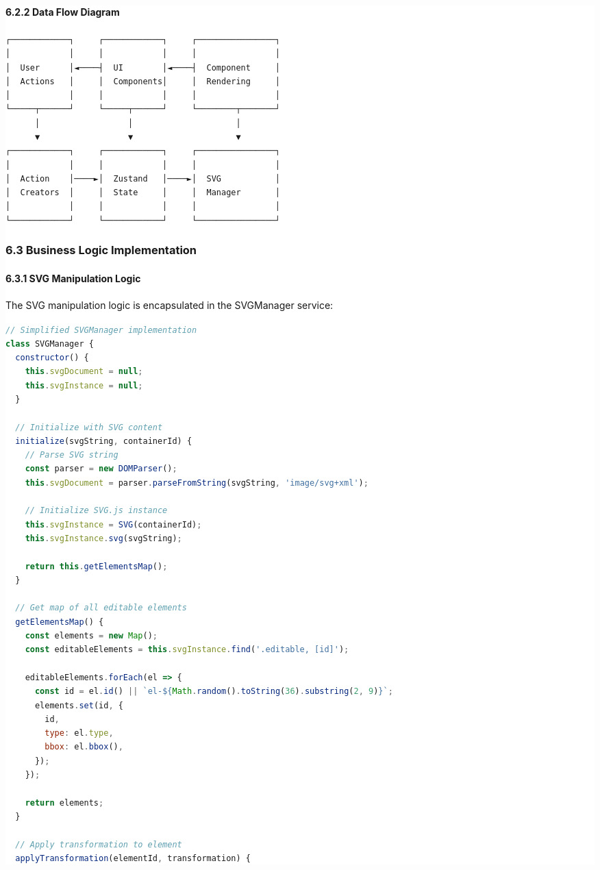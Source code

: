 #### 6.2.2 Data Flow Diagram

```
┌────────────┐     ┌────────────┐     ┌────────────────┐
│            │     │            │     │                │
│  User      │◄────┤  UI        │◄────┤  Component     │
│  Actions   │     │  Components│     │  Rendering     │
│            │     │            │     │                │
└─────┬──────┘     └─────┬──────┘     └────────┬───────┘
      │                  │                     │
      ▼                  ▼                     ▼
┌────────────┐     ┌────────────┐     ┌────────────────┐
│            │     │            │     │                │
│  Action    │────►│  Zustand   │────►│  SVG           │
│  Creators  │     │  State     │     │  Manager       │
│            │     │            │     │                │
└────────────┘     └────────────┘     └────────────────┘
```

### 6.3 Business Logic Implementation

#### 6.3.1 SVG Manipulation Logic

The SVG manipulation logic is encapsulated in the SVGManager service:

```javascript
// Simplified SVGManager implementation
class SVGManager {
  constructor() {
    this.svgDocument = null;
    this.svgInstance = null;
  }
  
  // Initialize with SVG content
  initialize(svgString, containerId) {
    // Parse SVG string
    const parser = new DOMParser();
    this.svgDocument = parser.parseFromString(svgString, 'image/svg+xml');
    
    // Initialize SVG.js instance
    this.svgInstance = SVG(containerId);
    this.svgInstance.svg(svgString);
    
    return this.getElementsMap();
  }
  
  // Get map of all editable elements
  getElementsMap() {
    const elements = new Map();
    const editableElements = this.svgInstance.find('.editable, [id]');
    
    editableElements.forEach(el => {
      const id = el.id() || `el-${Math.random().toString(36).substring(2, 9)}`;
      elements.set(id, {
        id,
        type: el.type,
        bbox: el.bbox(),
      });
    });
    
    return elements;
  }
  
  // Apply transformation to element
  applyTransformation(elementId, transformation) {
```